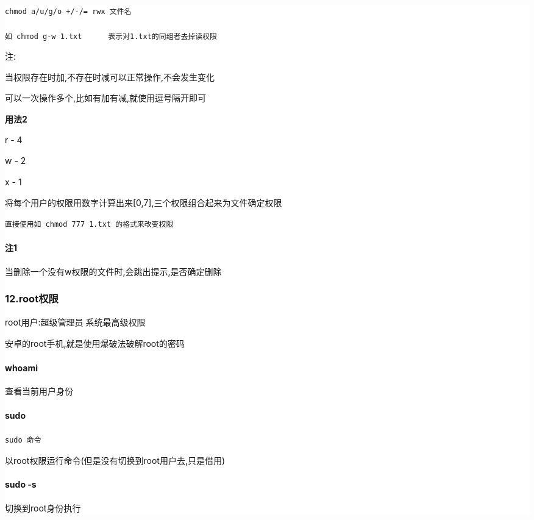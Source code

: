 ```shell
chmod a/u/g/o +/-/= rwx 文件名

如 chmod g-w 1.txt      表示对1.txt的同组者去掉读权限

```

注:

当权限存在时加,不存在时减可以正常操作,不会发生变化

可以一次操作多个,比如有加有减,就使用逗号隔开即可



**用法2**

r - 4

w - 2

x - 1

将每个用户的权限用数字计算出来[0,7],三个权限组合起来为文件确定权限

```shell
直接使用如 chmod 777 1.txt 的格式来改变权限

```

#### 注1

当删除一个没有w权限的文件时,会跳出提示,是否确定删除



### 12.root权限

root用户:超级管理员 系统最高级权限

安卓的root手机,就是使用爆破法破解root的密码



#### whoami

查看当前用户身份



#### sudo

```shell
sudo 命令

```

以root权限运行命令(但是没有切换到root用户去,只是借用)



#### sudo -s

切换到root身份执行
